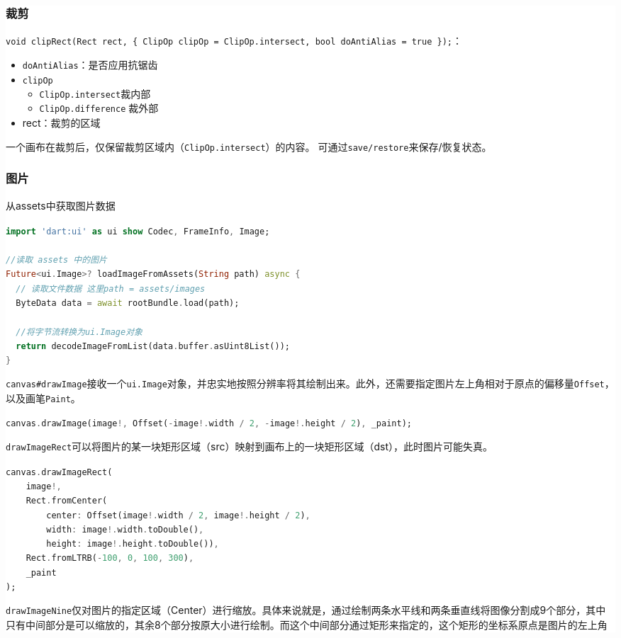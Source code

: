 

### 裁剪

`void clipRect(Rect rect, { ClipOp clipOp = ClipOp.intersect, bool doAntiAlias = true });`：

- `doAntiAlias`：是否应用抗锯齿
- `clipOp`
  - `ClipOp.intersect`裁内部
  - `ClipOp.difference` 裁外部
- rect：裁剪的区域

一个画布在裁剪后，仅保留裁剪区域内（`ClipOp.intersect`）的内容。 可通过`save/restore`来保存/恢复状态。

### 图片

从assets中获取图片数据

~~~dart
import 'dart:ui' as ui show Codec, FrameInfo, Image;

//读取 assets 中的图片
Future<ui.Image>? loadImageFromAssets(String path) async {
  // 读取文件数据 这里path = assets/images
  ByteData data = await rootBundle.load(path); 
    
  //将字节流转换为ui.Image对象
  return decodeImageFromList(data.buffer.asUint8List());
}
~~~

`canvas#drawImage`接收一个`ui.Image`对象，并忠实地按照分辨率将其绘制出来。此外，还需要指定图片左上角相对于原点的偏移量`Offset`，以及画笔`Paint`。

~~~dart
canvas.drawImage(image!, Offset(-image!.width / 2, -image!.height / 2), _paint);
~~~



`drawImageRect`可以将图片的某一块矩形区域（src）映射到画布上的一块矩形区域（dst），此时图片可能失真。

~~~dart
canvas.drawImageRect(
    image!,
    Rect.fromCenter(
    	center: Offset(image!.width / 2, image!.height / 2),
    	width: image!.width.toDouble(),
    	height: image!.height.toDouble()),
    Rect.fromLTRB(-100, 0, 100, 300),
    _paint
);
~~~



`drawImageNine`仅对图片的指定区域（Center）进行缩放。具体来说就是，通过绘制两条水平线和两条垂直线将图像分割成9个部分，其中只有中间部分是可以缩放的，其余8个部分按原大小进行绘制。而这个中间部分通过矩形来指定的，这个矩形的坐标系原点是图片的左上角
